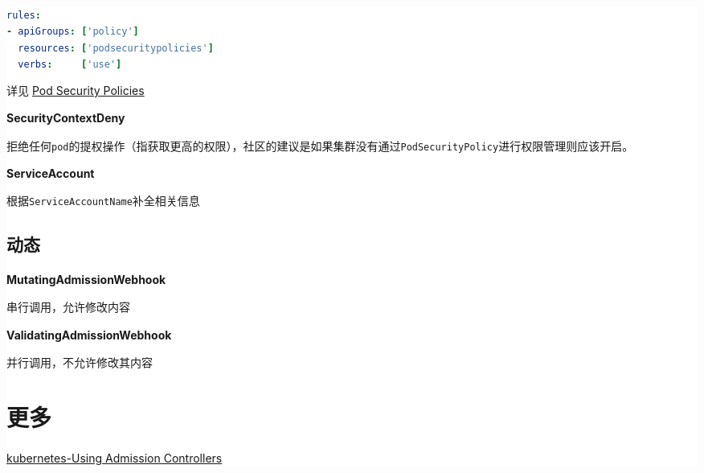 ```yaml
rules:
- apiGroups: ['policy']
  resources: ['podsecuritypolicies']
  verbs:     ['use']
```

详见 [Pod Security Policies](https://kubernetes.io/docs/concepts/policy/pod-security-policy/)



**SecurityContextDeny**

拒绝任何`pod`的提权操作（指获取更高的权限），社区的建议是如果集群没有通过`PodSecurityPolicy`进行权限管理则应该开启。



**ServiceAccount**

根据`ServiceAccountName`补全相关信息



## 动态

**MutatingAdmissionWebhook**

串行调用，允许修改内容

**ValidatingAdmissionWebhook**

并行调用，不允许修改其内容

# 更多

[kubernetes-Using Admission Controllers](https://kubernetes.io/docs/reference/access-authn-authz/admission-controllers/)